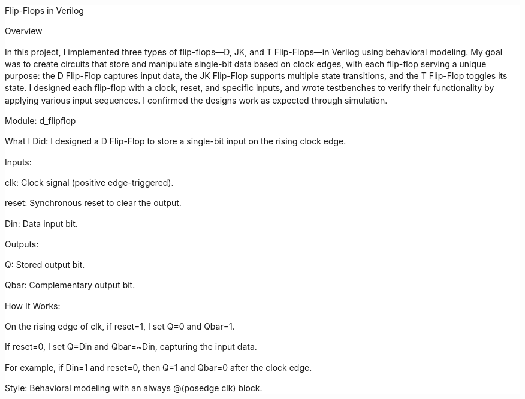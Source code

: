 Flip-Flops in Verilog

Overview

In this project, I implemented three types of flip-flops—D, JK, and T Flip-Flops—in Verilog using behavioral modeling. My goal was to create circuits that store and manipulate single-bit data based on clock edges, with each flip-flop serving a unique purpose: the D Flip-Flop captures input data, the JK Flip-Flop supports multiple state transitions, and the T Flip-Flop toggles its state. I designed each flip-flop with a clock, reset, and specific inputs, and wrote testbenches to verify their functionality by applying various input sequences. I confirmed the designs work as expected through simulation.

Module: d_flipflop





What I Did: I designed a D Flip-Flop to store a single-bit input on the rising clock edge.



Inputs:





clk: Clock signal (positive edge-triggered).



reset: Synchronous reset to clear the output.



Din: Data input bit.



Outputs:





Q: Stored output bit.



Qbar: Complementary output bit.



How It Works:





On the rising edge of clk, if reset=1, I set Q=0 and Qbar=1.



If reset=0, I set Q=Din and Qbar=~Din, capturing the input data.



For example, if Din=1 and reset=0, then Q=1 and Qbar=0 after the clock edge.



Style: Behavioral modeling with an always @(posedge clk) block.
